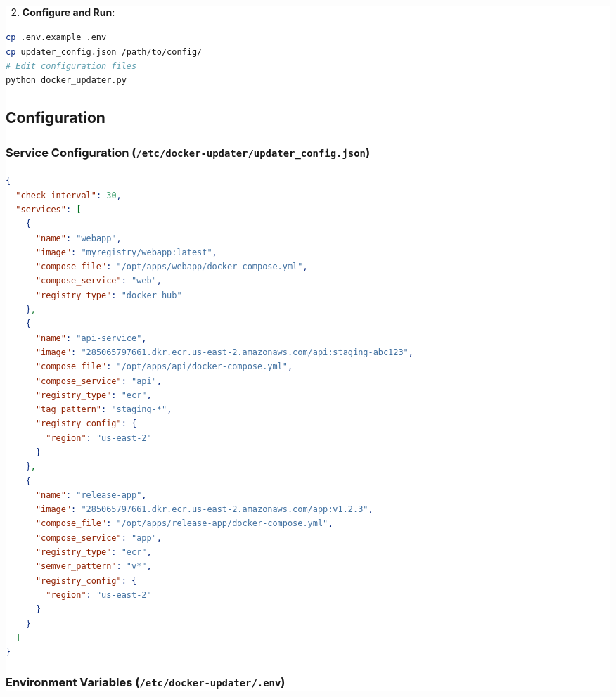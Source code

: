 2. **Configure and Run**:

```bash
cp .env.example .env
cp updater_config.json /path/to/config/
# Edit configuration files
python docker_updater.py
```

## Configuration

### Service Configuration (`/etc/docker-updater/updater_config.json`)

```json
{
  "check_interval": 30,
  "services": [
    {
      "name": "webapp",
      "image": "myregistry/webapp:latest",
      "compose_file": "/opt/apps/webapp/docker-compose.yml",
      "compose_service": "web",
      "registry_type": "docker_hub"
    },
    {
      "name": "api-service",
      "image": "285065797661.dkr.ecr.us-east-2.amazonaws.com/api:staging-abc123",
      "compose_file": "/opt/apps/api/docker-compose.yml",
      "compose_service": "api",
      "registry_type": "ecr",
      "tag_pattern": "staging-*",
      "registry_config": {
        "region": "us-east-2"
      }
    },
    {
      "name": "release-app",
      "image": "285065797661.dkr.ecr.us-east-2.amazonaws.com/app:v1.2.3",
      "compose_file": "/opt/apps/release-app/docker-compose.yml",
      "compose_service": "app",
      "registry_type": "ecr",
      "semver_pattern": "v*",
      "registry_config": {
        "region": "us-east-2"
      }
    }
  ]
}
```

### Environment Variables (`/etc/docker-updater/.env`)
